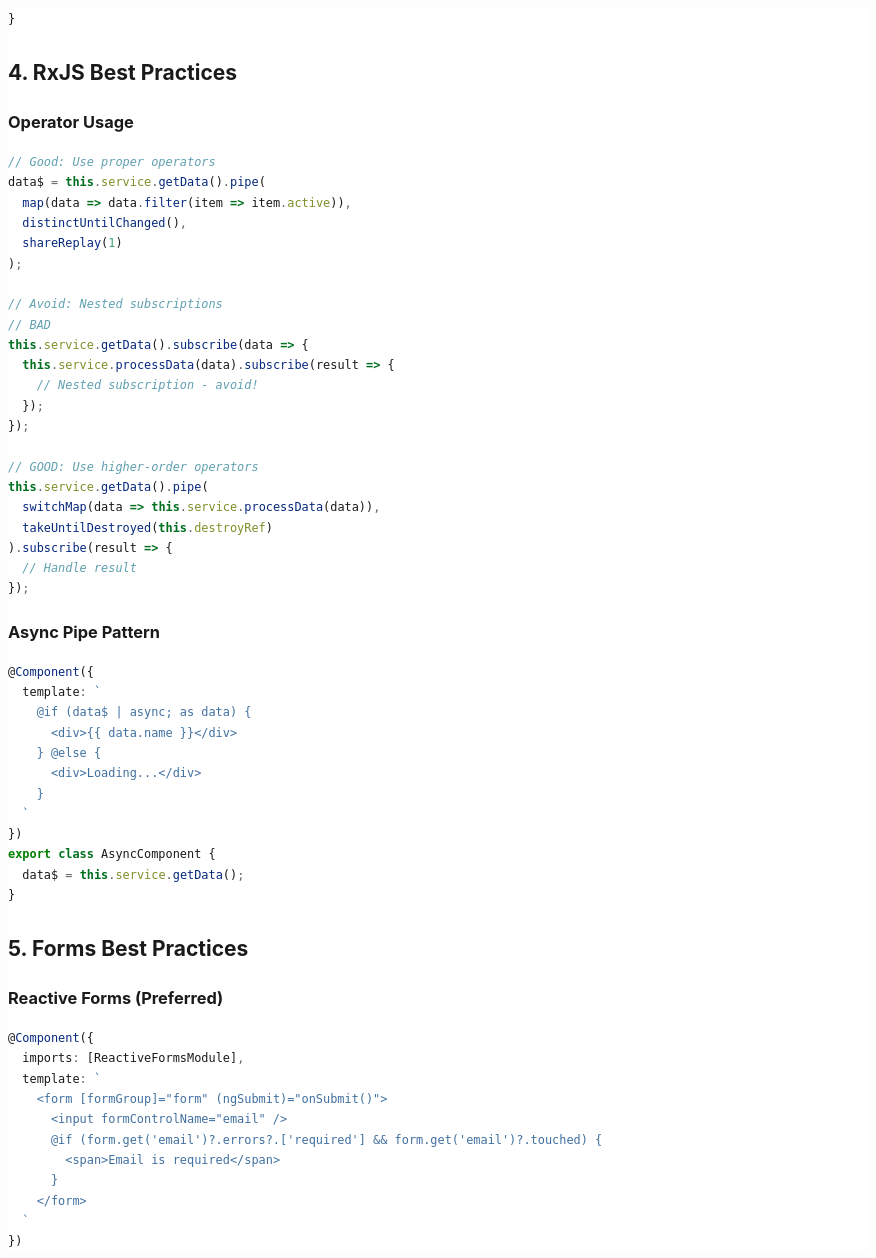 ```typescript
}
```

## 4. RxJS Best Practices

### Operator Usage
```typescript
// Good: Use proper operators
data$ = this.service.getData().pipe(
  map(data => data.filter(item => item.active)),
  distinctUntilChanged(),
  shareReplay(1)
);

// Avoid: Nested subscriptions
// BAD
this.service.getData().subscribe(data => {
  this.service.processData(data).subscribe(result => {
    // Nested subscription - avoid!
  });
});

// GOOD: Use higher-order operators
this.service.getData().pipe(
  switchMap(data => this.service.processData(data)),
  takeUntilDestroyed(this.destroyRef)
).subscribe(result => {
  // Handle result
});
```

### Async Pipe Pattern
```typescript
@Component({
  template: `
    @if (data$ | async; as data) {
      <div>{{ data.name }}</div>
    } @else {
      <div>Loading...</div>
    }
  `
})
export class AsyncComponent {
  data$ = this.service.getData();
}
```

## 5. Forms Best Practices

### Reactive Forms (Preferred)
```typescript
@Component({
  imports: [ReactiveFormsModule],
  template: `
    <form [formGroup]="form" (ngSubmit)="onSubmit()">
      <input formControlName="email" />
      @if (form.get('email')?.errors?.['required'] && form.get('email')?.touched) {
        <span>Email is required</span>
      }
    </form>
  `
})
```